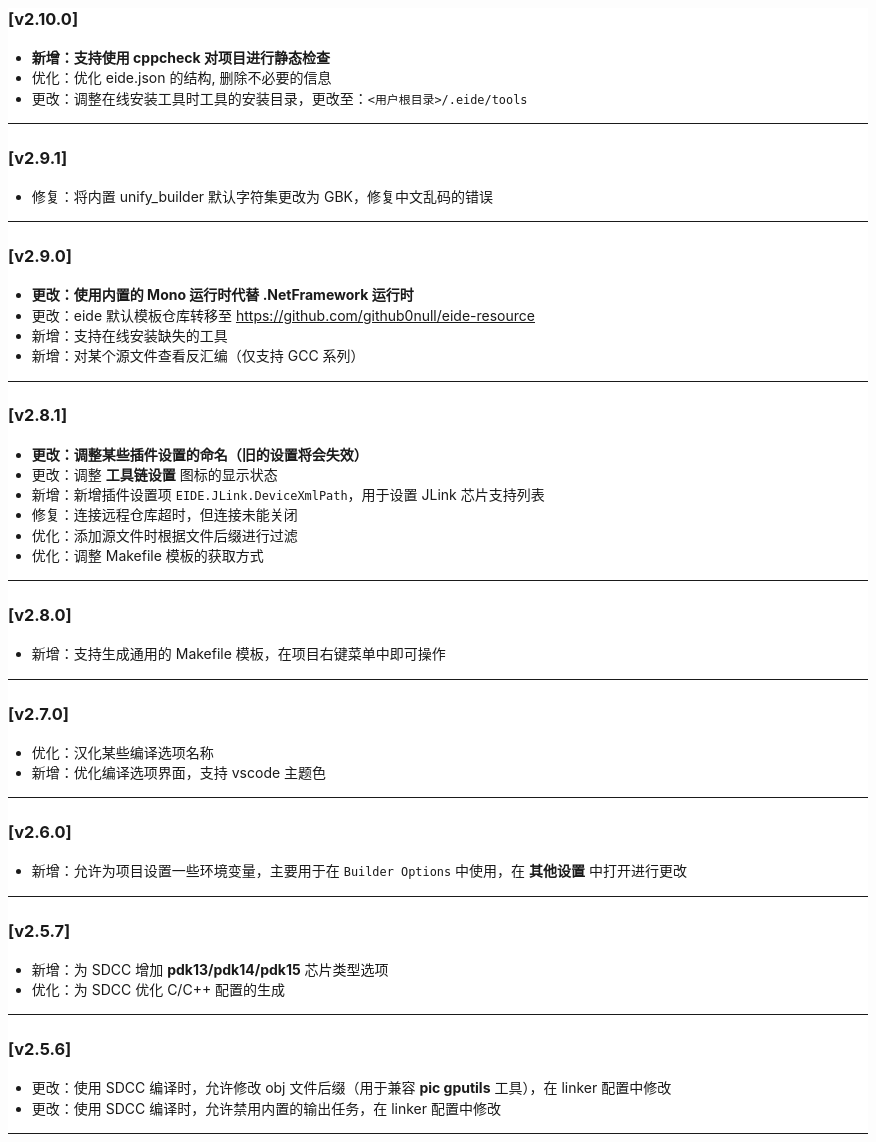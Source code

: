 ### [v2.10.0]
- **新增：支持使用 cppcheck 对项目进行静态检查**
- 优化：优化 eide.json 的结构, 删除不必要的信息
- 更改：调整在线安装工具时工具的安装目录，更改至：`<用户根目录>/.eide/tools`
***

### [v2.9.1]
- 修复：将内置 unify_builder 默认字符集更改为 GBK，修复中文乱码的错误
***

### [v2.9.0]
- **更改：使用内置的 Mono 运行时代替 .NetFramework 运行时**
- 更改：eide 默认模板仓库转移至 https://github.com/github0null/eide-resource
- 新增：支持在线安装缺失的工具
- 新增：对某个源文件查看反汇编（仅支持 GCC 系列）
***

### [v2.8.1]
- **更改：调整某些插件设置的命名（旧的设置将会失效）**
- 更改：调整 **工具链设置** 图标的显示状态
- 新增：新增插件设置项 `EIDE.JLink.DeviceXmlPath`，用于设置 JLink 芯片支持列表
- 修复：连接远程仓库超时，但连接未能关闭
- 优化：添加源文件时根据文件后缀进行过滤
- 优化：调整 Makefile 模板的获取方式
***

### [v2.8.0]
- 新增：支持生成通用的 Makefile 模板，在项目右键菜单中即可操作
***

### [v2.7.0]
- 优化：汉化某些编译选项名称
- 新增：优化编译选项界面，支持 vscode 主题色
***

### [v2.6.0]
- 新增：允许为项目设置一些环境变量，主要用于在 `Builder Options` 中使用，在 **其他设置** 中打开进行更改
***

### [v2.5.7]
- 新增：为 SDCC 增加 **pdk13/pdk14/pdk15** 芯片类型选项
- 优化：为 SDCC 优化 C/C++ 配置的生成
***

### [v2.5.6]
- 更改：使用 SDCC 编译时，允许修改 obj 文件后缀（用于兼容 **pic gputils** 工具），在 linker 配置中修改
- 更改：使用 SDCC 编译时，允许禁用内置的输出任务，在 linker 配置中修改
***
